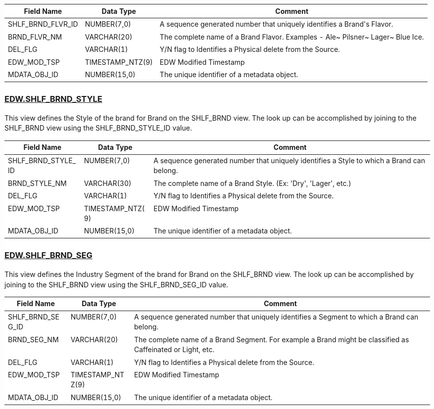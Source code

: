   
| **Field Name** | **Data Type** | **Comment** |
| --- | --- | --- |  
| SHLF\_BRND\_FLVR_ID | NUMBER(7,0) | A sequence generated number that uniquely identifies a Brand's Flavor. |
| BRND\_FLVR\_NM | VARCHAR(20) | The complete name of a Brand Flavor. Examples - Ale~ Pilsner~ Lager~ Blue Ice. |
| DEL_FLG | VARCHAR(1) | Y/N flag to Identifies a Physical delete from the Source. |
| EDW\_MOD\_TSP | TIMESTAMP_NTZ(9) | EDW Modified Timestamp |
| MDATA\_OBJ\_ID | NUMBER(15,0) | The unique identifier of a metadata object. |

  

  

  

### **[EDW.SHLF\_BRND\_STYLE](https://app.snowflake.com/east-us-2.azure/abinbev_naz/data/databases/ABI_WH/schemas/EDW/view/SHLF_BRND_STYLE)**
This view defines the Style of the brand for Brand on the SHLF\_BRND view. The look up can be accomplished by joining to the SHLF\_BRND view using the SHLF\_BRND\_STYLE\_ID value.

  
| **Field Name** | **Data Type** | **Comment** |
| --- | --- | --- |  
| SHLF\_BRND\_STYLE_ID | NUMBER(7,0) | A sequence generated number that uniquely identifies a Style to which a Brand can belong. |
| BRND\_STYLE\_NM | VARCHAR(30) | The complete name of a Brand Style. (Ex: 'Dry', 'Lager', etc.) |
| DEL_FLG | VARCHAR(1) | Y/N flag to Identifies a Physical delete from the Source. |
| EDW\_MOD\_TSP | TIMESTAMP_NTZ(9) | EDW Modified Timestamp |
| MDATA\_OBJ\_ID | NUMBER(15,0) | The unique identifier of a metadata object. |

  

  

  

### **[EDW.SHLF\_BRND\_SEG](https://app.snowflake.com/east-us-2.azure/abinbev_naz/data/databases/ABI_WH/schemas/EDW/view/SHLF_BRND_SEG)**
This view defines the Industry Segment of the brand for Brand on the SHLF\_BRND view. The look up can be accomplished by joining to the SHLF\_BRND view using the SHLF\_BRND\_SEG_ID value.

  
| **Field Name** | **Data Type** | **Comment** |
| --- | --- | --- |  
| SHLF\_BRND\_SEG_ID | NUMBER(7,0) | A sequence generated number that uniquely identifies a Segment to which a Brand can belong. |
| BRND\_SEG\_NM | VARCHAR(20) | The complete name of a Brand Segment. For example a Brand might be classified as Caffeinated or Light, etc. |
| DEL_FLG | VARCHAR(1) | Y/N flag to Identifies a Physical delete from the Source. |
| EDW\_MOD\_TSP | TIMESTAMP_NTZ(9) | EDW Modified Timestamp |
| MDATA\_OBJ\_ID | NUMBER(15,0) | The unique identifier of a metadata object. |
